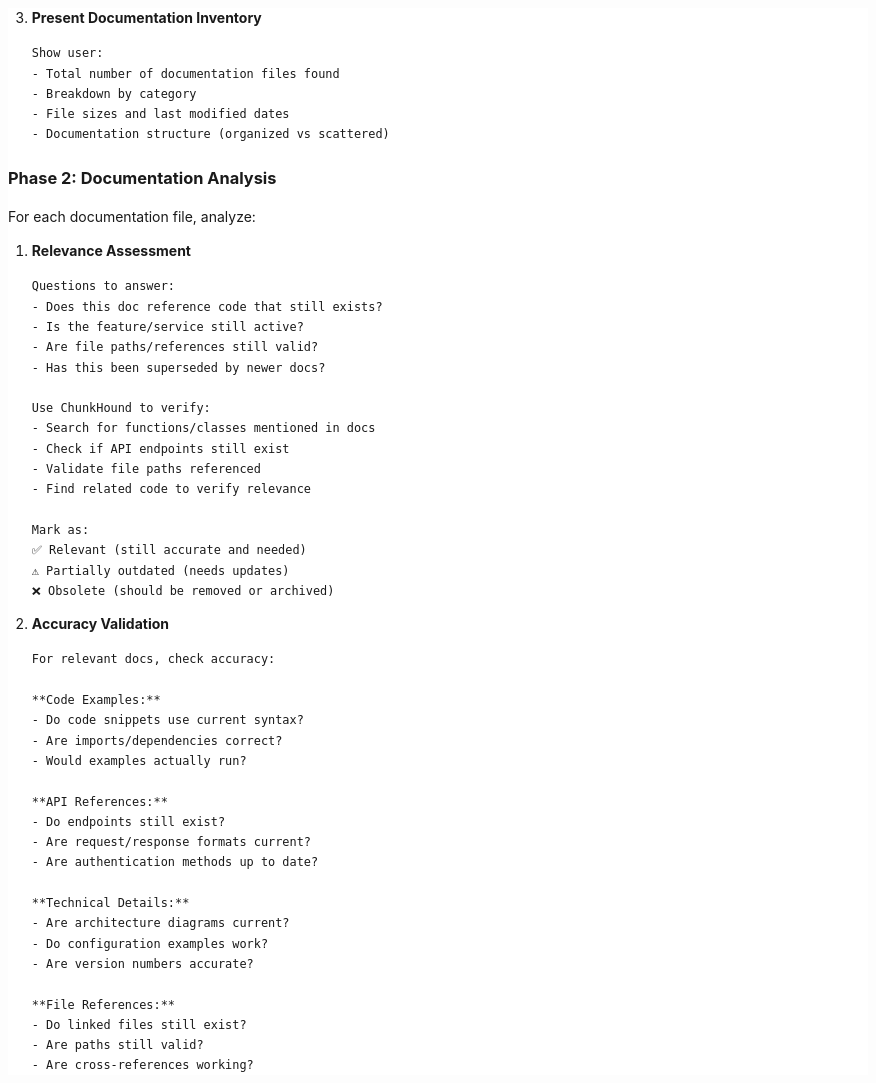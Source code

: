 3. **Present Documentation Inventory**
   ```
   Show user:
   - Total number of documentation files found
   - Breakdown by category
   - File sizes and last modified dates
   - Documentation structure (organized vs scattered)
   ```

### Phase 2: Documentation Analysis

For each documentation file, analyze:

1. **Relevance Assessment**
   ```
   Questions to answer:
   - Does this doc reference code that still exists?
   - Is the feature/service still active?
   - Are file paths/references still valid?
   - Has this been superseded by newer docs?

   Use ChunkHound to verify:
   - Search for functions/classes mentioned in docs
   - Check if API endpoints still exist
   - Validate file paths referenced
   - Find related code to verify relevance

   Mark as:
   ✅ Relevant (still accurate and needed)
   ⚠️ Partially outdated (needs updates)
   ❌ Obsolete (should be removed or archived)
   ```

2. **Accuracy Validation**
   ```
   For relevant docs, check accuracy:

   **Code Examples:**
   - Do code snippets use current syntax?
   - Are imports/dependencies correct?
   - Would examples actually run?

   **API References:**
   - Do endpoints still exist?
   - Are request/response formats current?
   - Are authentication methods up to date?

   **Technical Details:**
   - Are architecture diagrams current?
   - Do configuration examples work?
   - Are version numbers accurate?

   **File References:**
   - Do linked files still exist?
   - Are paths still valid?
   - Are cross-references working?
   ```
